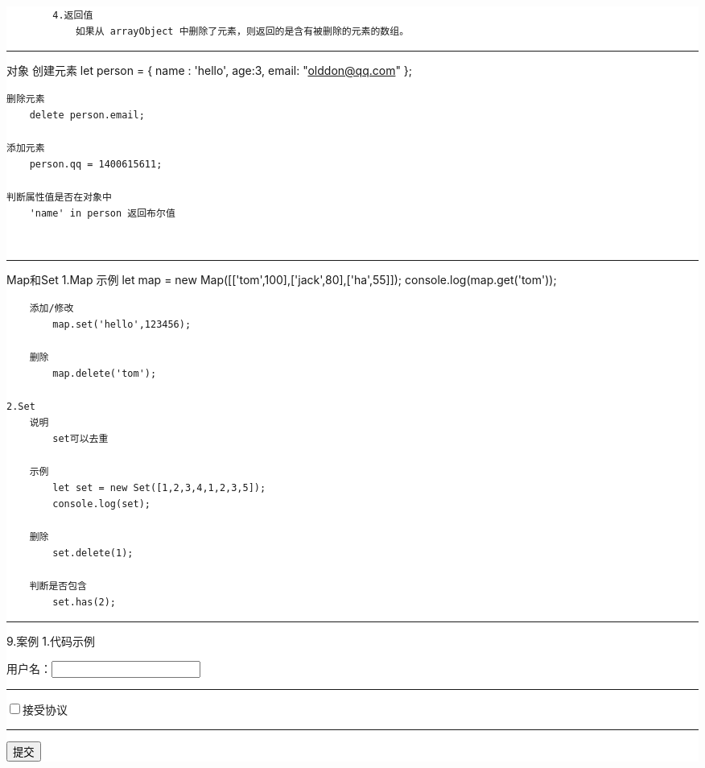             4.返回值
                如果从 arrayObject 中删除了元素，则返回的是含有被删除的元素的数组。







---------------------------------------------------------------------------------------------------
对象
    创建元素
        let person = {
            name : 'hello',
            age:3,
            email: "olddon@qq.com"
        };

    删除元素
        delete person.email;
    
    添加元素
        person.qq = 1400615611;
    
    判断属性值是否在对象中
        'name' in person 返回布尔值


​    

---------------------------------------------------------------------------------------------------
Map和Set
    1.Map
        示例
            let map = new Map([['tom',100],['jack',80],['ha',55]]);
            console.log(map.get('tom'));

        添加/修改
            map.set('hello',123456);
    
        删除
            map.delete('tom');
    
    2.Set
        说明
            set可以去重
    
        示例
            let set = new Set([1,2,3,4,1,2,3,5]);
            console.log(set); 
    
        删除
            set.delete(1);
    
        判断是否包含
            set.has(2);

---------------------------------------------------------------------------------------------------
9.案例
    1.代码示例
        <form action="https://www.houdunren.com" id="form">
            用户名：<input type="text" name="user">
            <hr>
            <input type="checkbox" name="copyright">接受协议
            <hr>
            <button>提交</button>
        </form>
